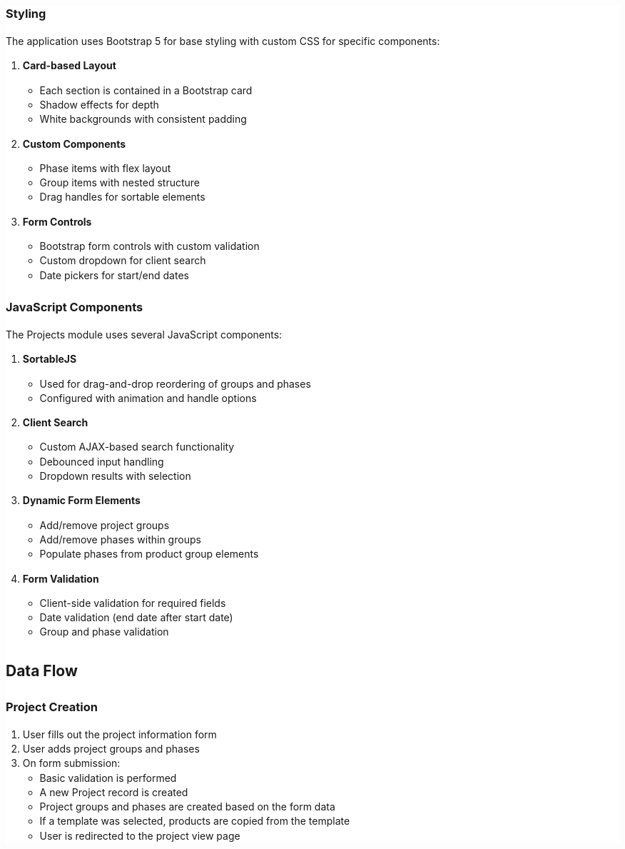 ### Styling

The application uses Bootstrap 5 for base styling with custom CSS for specific components:

1. **Card-based Layout**
   - Each section is contained in a Bootstrap card
   - Shadow effects for depth
   - White backgrounds with consistent padding

2. **Custom Components**
   - Phase items with flex layout
   - Group items with nested structure
   - Drag handles for sortable elements

3. **Form Controls**
   - Bootstrap form controls with custom validation
   - Custom dropdown for client search
   - Date pickers for start/end dates

### JavaScript Components

The Projects module uses several JavaScript components:

1. **SortableJS**
   - Used for drag-and-drop reordering of groups and phases
   - Configured with animation and handle options

2. **Client Search**
   - Custom AJAX-based search functionality
   - Debounced input handling
   - Dropdown results with selection

3. **Dynamic Form Elements**
   - Add/remove project groups
   - Add/remove phases within groups
   - Populate phases from product group elements

4. **Form Validation**
   - Client-side validation for required fields
   - Date validation (end date after start date)
   - Group and phase validation

## Data Flow

### Project Creation

1. User fills out the project information form
2. User adds project groups and phases
3. On form submission:
   - Basic validation is performed
   - A new Project record is created
   - Project groups and phases are created based on the form data
   - If a template was selected, products are copied from the template
   - User is redirected to the project view page
